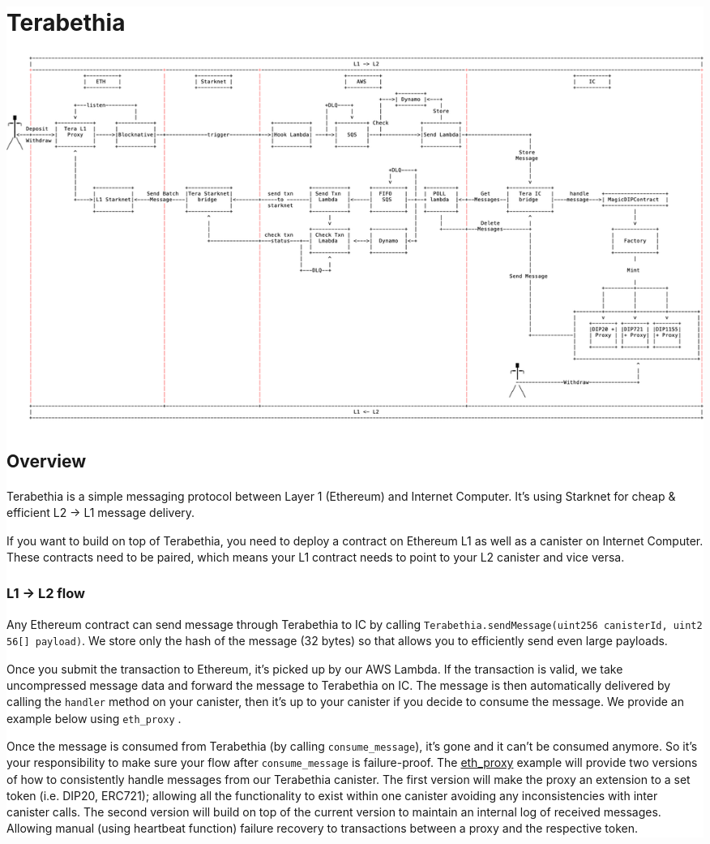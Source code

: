 # Terabethia

![Image](https://github.com/Psychedelic/terabethia/blob/master/design/terabeta.png?raw=true "Design")

## Overview
Terabethia is a simple messaging protocol between Layer 1 (Ethereum) and Internet Computer. It’s using Starknet for cheap & efficient L2 → L1 message delivery.

If you want to build on top of Terabethia, you need to deploy a contract on Ethereum L1 as well as a canister on Internet Computer. These contracts need to be paired, which means your L1 contract needs to point to your L2 canister and vice versa.

### L1 → L2 flow
Any Ethereum contract can send message through Terabethia to IC by calling `Terabethia.sendMessage(uint256 canisterId, uint256[] payload)`. We store only the hash of the message (32 bytes) so that allows you to efficiently send even large payloads.

Once you submit the transaction to Ethereum, it’s picked up by our AWS Lambda. If the transaction is valid, we take uncompressed message data and forward the message to Terabethia on IC. The message is then automatically delivered by calling the `handler` method on your canister, then it’s up to your canister if you decide to consume the message. We provide an example below using `eth_proxy` .

Once the message is consumed from Terabethia (by calling `consume_message`), it’s gone and it can’t be consumed anymore. So it’s your responsibility to make sure your flow after `consume_message` is failure-proof. The [eth_proxy](https://github.com/Psychedelic/terabethia/blob/master/ic/w_eth/src/eth_proxy/src/lib.rs) example will provide two versions of how to consistently handle messages from our Terabethia canister. The first version will make the proxy an extension to a set token (i.e. DIP20, ERC721); allowing all the functionality to exist within one canister avoiding any inconsistencies with inter canister calls. The second version will build on top of the current version to maintain an internal log of received messages. Allowing manual (using heartbeat function) failure recovery to transactions between a proxy and the respective token.
